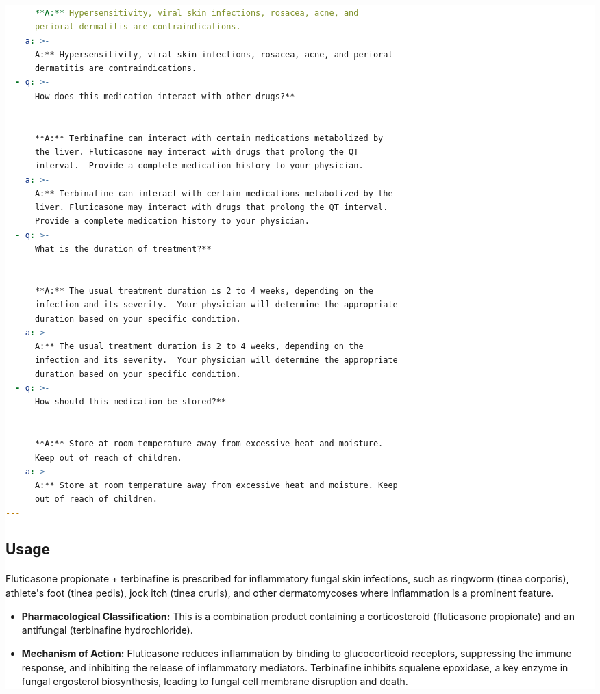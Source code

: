 ```yaml
      **A:** Hypersensitivity, viral skin infections, rosacea, acne, and
      perioral dermatitis are contraindications.
    a: >-
      A:** Hypersensitivity, viral skin infections, rosacea, acne, and perioral
      dermatitis are contraindications.
  - q: >-
      How does this medication interact with other drugs?**


      **A:** Terbinafine can interact with certain medications metabolized by
      the liver. Fluticasone may interact with drugs that prolong the QT
      interval.  Provide a complete medication history to your physician.
    a: >-
      A:** Terbinafine can interact with certain medications metabolized by the
      liver. Fluticasone may interact with drugs that prolong the QT interval. 
      Provide a complete medication history to your physician.
  - q: >-
      What is the duration of treatment?**


      **A:** The usual treatment duration is 2 to 4 weeks, depending on the
      infection and its severity.  Your physician will determine the appropriate
      duration based on your specific condition.
    a: >-
      A:** The usual treatment duration is 2 to 4 weeks, depending on the
      infection and its severity.  Your physician will determine the appropriate
      duration based on your specific condition.
  - q: >-
      How should this medication be stored?**


      **A:** Store at room temperature away from excessive heat and moisture.
      Keep out of reach of children.
    a: >-
      A:** Store at room temperature away from excessive heat and moisture. Keep
      out of reach of children.
---
```

## **Usage**

Fluticasone propionate + terbinafine is prescribed for inflammatory fungal skin infections, such as ringworm (tinea corporis), athlete's foot (tinea pedis), jock itch (tinea cruris), and other dermatomycoses where inflammation is a prominent feature.

* **Pharmacological Classification:**  This is a combination product containing a corticosteroid (fluticasone propionate) and an antifungal (terbinafine hydrochloride).

* **Mechanism of Action:** Fluticasone reduces inflammation by binding to glucocorticoid receptors, suppressing the immune response, and inhibiting the release of inflammatory mediators. Terbinafine inhibits squalene epoxidase, a key enzyme in fungal ergosterol biosynthesis, leading to fungal cell membrane disruption and death.
